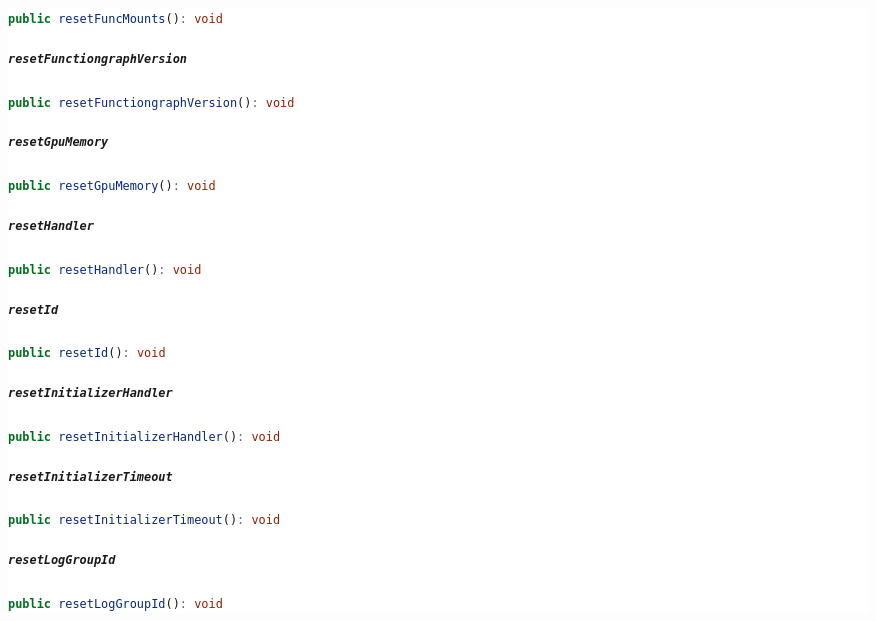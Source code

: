 ```typescript
public resetFuncMounts(): void
```

##### `resetFunctiongraphVersion` <a name="resetFunctiongraphVersion" id="@cdktf/provider-opentelekomcloud.fgsFunctionV2.FgsFunctionV2.resetFunctiongraphVersion"></a>

```typescript
public resetFunctiongraphVersion(): void
```

##### `resetGpuMemory` <a name="resetGpuMemory" id="@cdktf/provider-opentelekomcloud.fgsFunctionV2.FgsFunctionV2.resetGpuMemory"></a>

```typescript
public resetGpuMemory(): void
```

##### `resetHandler` <a name="resetHandler" id="@cdktf/provider-opentelekomcloud.fgsFunctionV2.FgsFunctionV2.resetHandler"></a>

```typescript
public resetHandler(): void
```

##### `resetId` <a name="resetId" id="@cdktf/provider-opentelekomcloud.fgsFunctionV2.FgsFunctionV2.resetId"></a>

```typescript
public resetId(): void
```

##### `resetInitializerHandler` <a name="resetInitializerHandler" id="@cdktf/provider-opentelekomcloud.fgsFunctionV2.FgsFunctionV2.resetInitializerHandler"></a>

```typescript
public resetInitializerHandler(): void
```

##### `resetInitializerTimeout` <a name="resetInitializerTimeout" id="@cdktf/provider-opentelekomcloud.fgsFunctionV2.FgsFunctionV2.resetInitializerTimeout"></a>

```typescript
public resetInitializerTimeout(): void
```

##### `resetLogGroupId` <a name="resetLogGroupId" id="@cdktf/provider-opentelekomcloud.fgsFunctionV2.FgsFunctionV2.resetLogGroupId"></a>

```typescript
public resetLogGroupId(): void
```
